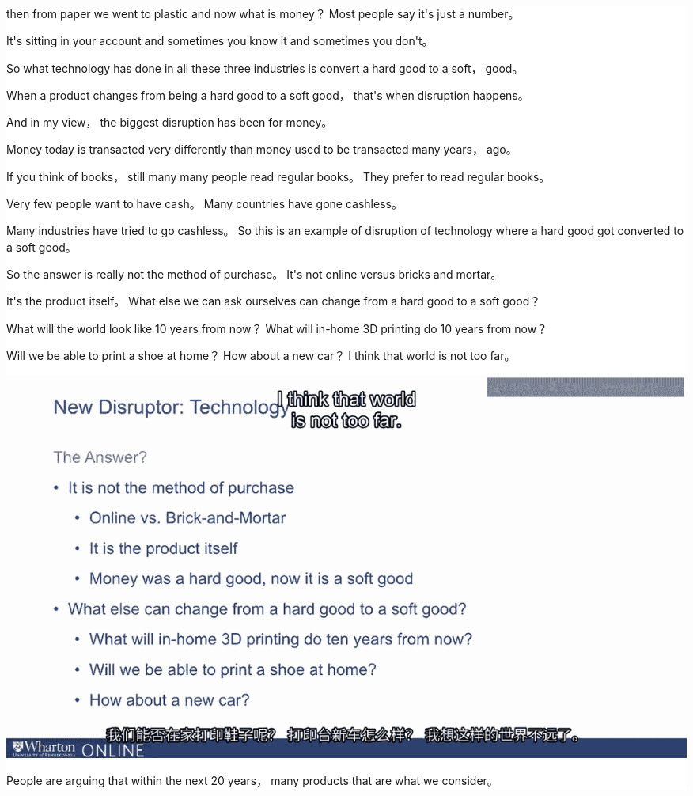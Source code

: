  then from paper we went to plastic and now what is money？ Most people say it's just a number。

 It's sitting in your account and sometimes you know it and sometimes you don't。

 So what technology has done in all these three industries is convert a hard good to a soft， good。

 When a product changes from being a hard good to a soft good， that's when disruption happens。

 And in my view， the biggest disruption has been for money。

 Money today is transacted very differently than money used to be transacted many years， ago。

 If you think of books， still many many people read regular books。 They prefer to read regular books。

 Very few people want to have cash。 Many countries have gone cashless。

 Many industries have tried to go cashless。 So this is an example of disruption of technology where a hard good got converted to a soft good。

 So the answer is really not the method of purchase。 It's not online versus bricks and mortar。

 It's the product itself。 What else we can ask ourselves can change from a hard good to a soft good？

 What will the world look like 10 years from now？ What will in-home 3D printing do 10 years from now？

 Will we be able to print a shoe at home？ How about a new car？ I think that world is not too far。



![](img/76c58163d3d3ac52a18daebc3980b8b2_7.png)

 People are arguing that within the next 20 years， many products that are what we consider。
